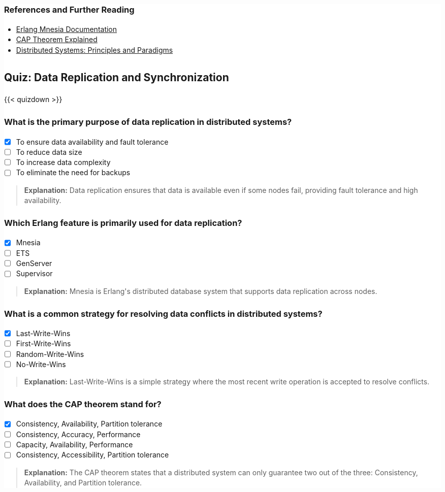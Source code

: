 ### References and Further Reading

- [Erlang Mnesia Documentation](https://erlang.org/doc/man/mnesia.html)
- [CAP Theorem Explained](https://en.wikipedia.org/wiki/CAP_theorem)
- [Distributed Systems: Principles and Paradigms](https://www.amazon.com/Distributed-Systems-Principles-Andrew-Tanenbaum/dp/0132392273)

## Quiz: Data Replication and Synchronization

{{< quizdown >}}

### What is the primary purpose of data replication in distributed systems?

- [x] To ensure data availability and fault tolerance
- [ ] To reduce data size
- [ ] To increase data complexity
- [ ] To eliminate the need for backups

> **Explanation:** Data replication ensures that data is available even if some nodes fail, providing fault tolerance and high availability.

### Which Erlang feature is primarily used for data replication?

- [x] Mnesia
- [ ] ETS
- [ ] GenServer
- [ ] Supervisor

> **Explanation:** Mnesia is Erlang's distributed database system that supports data replication across nodes.

### What is a common strategy for resolving data conflicts in distributed systems?

- [x] Last-Write-Wins
- [ ] First-Write-Wins
- [ ] Random-Write-Wins
- [ ] No-Write-Wins

> **Explanation:** Last-Write-Wins is a simple strategy where the most recent write operation is accepted to resolve conflicts.

### What does the CAP theorem stand for?

- [x] Consistency, Availability, Partition tolerance
- [ ] Consistency, Accuracy, Performance
- [ ] Capacity, Availability, Performance
- [ ] Consistency, Accessibility, Partition tolerance

> **Explanation:** The CAP theorem states that a distributed system can only guarantee two out of the three: Consistency, Availability, and Partition tolerance.
